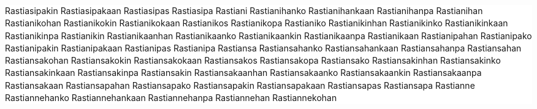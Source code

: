 Rastiasipakin
Rastiasipakaan
Rastiasipas
Rastiasipa
Rastiani
Rastianihanko
Rastianihankaan
Rastianihanpa
Rastianihan
Rastianikohan
Rastianikokin
Rastianikokaan
Rastianikos
Rastianikopa
Rastianiko
Rastianikinhan
Rastianikinko
Rastianikinkaan
Rastianikinpa
Rastianikin
Rastianikaanhan
Rastianikaanko
Rastianikaankin
Rastianikaanpa
Rastianikaan
Rastianipahan
Rastianipako
Rastianipakin
Rastianipakaan
Rastianipas
Rastianipa
Rastiansa
Rastiansahanko
Rastiansahankaan
Rastiansahanpa
Rastiansahan
Rastiansakohan
Rastiansakokin
Rastiansakokaan
Rastiansakos
Rastiansakopa
Rastiansako
Rastiansakinhan
Rastiansakinko
Rastiansakinkaan
Rastiansakinpa
Rastiansakin
Rastiansakaanhan
Rastiansakaanko
Rastiansakaankin
Rastiansakaanpa
Rastiansakaan
Rastiansapahan
Rastiansapako
Rastiansapakin
Rastiansapakaan
Rastiansapas
Rastiansapa
Rastianne
Rastiannehanko
Rastiannehankaan
Rastiannehanpa
Rastiannehan
Rastiannekohan